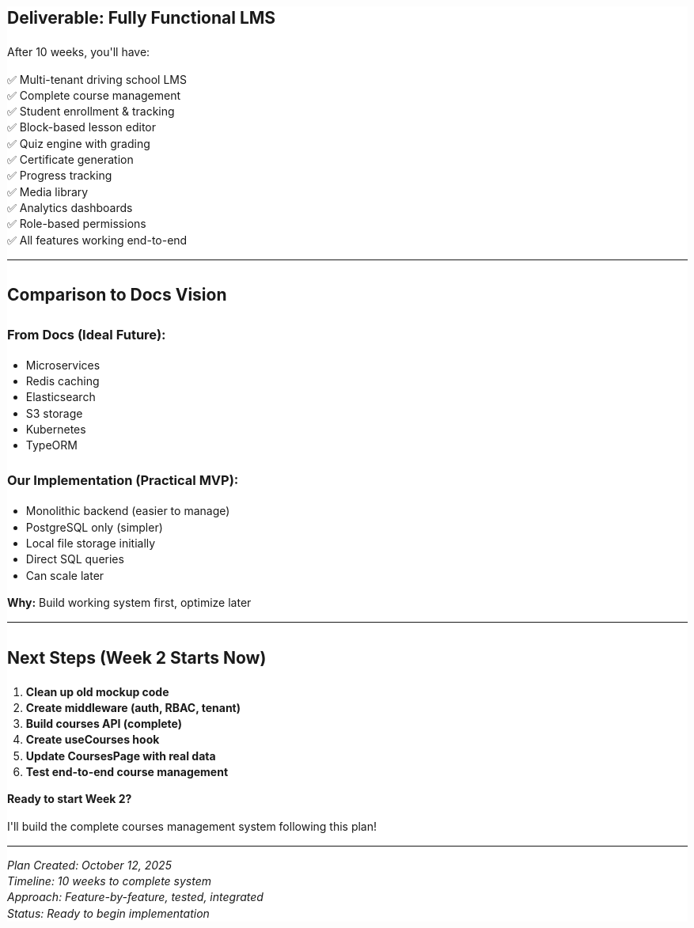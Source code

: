 
## Deliverable: Fully Functional LMS

After 10 weeks, you'll have:

✅ Multi-tenant driving school LMS  
✅ Complete course management  
✅ Student enrollment & tracking  
✅ Block-based lesson editor  
✅ Quiz engine with grading  
✅ Certificate generation  
✅ Progress tracking  
✅ Media library  
✅ Analytics dashboards  
✅ Role-based permissions  
✅ All features working end-to-end  

---

## Comparison to Docs Vision

### From Docs (Ideal Future):
- Microservices
- Redis caching
- Elasticsearch
- S3 storage
- Kubernetes
- TypeORM

### Our Implementation (Practical MVP):
- Monolithic backend (easier to manage)
- PostgreSQL only (simpler)
- Local file storage initially
- Direct SQL queries
- Can scale later

**Why:** Build working system first, optimize later

---

## Next Steps (Week 2 Starts Now)

1. **Clean up old mockup code**
2. **Create middleware (auth, RBAC, tenant)**
3. **Build courses API (complete)**
4. **Create useCourses hook**
5. **Update CoursesPage with real data**
6. **Test end-to-end course management**

**Ready to start Week 2?**

I'll build the complete courses management system following this plan!

---

*Plan Created: October 12, 2025*  
*Timeline: 10 weeks to complete system*  
*Approach: Feature-by-feature, tested, integrated*  
*Status: Ready to begin implementation*

